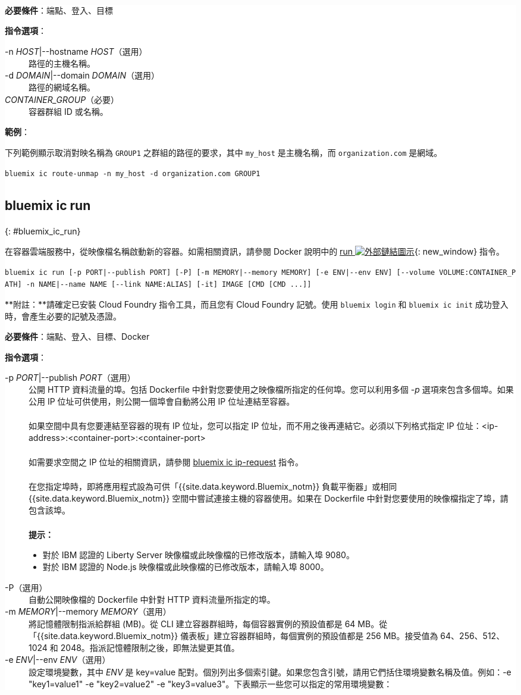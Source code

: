 <strong>必要條件</strong>：端點、登入、目標

<strong>指令選項</strong>：

   <dl>
   <dt>-n <i>HOST</i>|--hostname <i>HOST</i>（選用）</dt>
   <dd>路徑的主機名稱。</dd>
   <dt>-d <i>DOMAIN</i>|--domain <i>DOMAIN</i>（選用）</dt>
   <dd>路徑的網域名稱。</dd>
   <dt><i>CONTAINER_GROUP</i>（必要）</dt>
   <dd>容器群組 ID 或名稱。</dd>
   </dl>

<strong>範例</strong>：

下列範例顯示取消對映名稱為 `GROUP1` 之群組的路徑的要求，其中 `my_host` 是主機名稱，而 `organization.com` 是網域。
```
bluemix ic route-unmap -n my_host -d organization.com GROUP1
```


## bluemix ic run
{: #bluemix_ic_run}

在容器雲端服務中，從映像檔名稱啟動新的容器。如需相關資訊，請參閱 Docker 說明中的 [run ![外部鏈結圖示](../../../icons/launch-glyph.svg)](https://docs.docker.com/engine/reference/commandline/run/){: new_window} 指令。


```
bluemix ic run [-p PORT|--publish PORT] [-P] [-m MEMORY|--memory MEMORY] [-e ENV|--env ENV] [--volume VOLUME:CONTAINER_PATH] -n NAME|--name NAME [--link NAME:ALIAS] [-it] IMAGE [CMD [CMD ...]]
```
**附註：**請確定已安裝 Cloud Foundry 指令工具，而且您有 Cloud Foundry 記號。使用 `bluemix login` 和 `bluemix ic init` 成功登入時，會產生必要的記號及憑證。




<strong>必要條件</strong>：端點、登入、目標、Docker

<strong>指令選項</strong>：

   <dl>
   <dt>-p <i>PORT</i>|--publish <i>PORT</i>（選用）</dt>
   <dd>公開 HTTP 資料流量的埠。包括 Dockerfile 中針對您要使用之映像檔所指定的任何埠。您可以利用多個 <i>-p</i> 選項來包含多個埠。如果公用 IP 位址可供使用，則公開一個埠會自動將公用 IP 位址連結至容器。<br><br>如果空間中具有您要連結至容器的現有 IP 位址，您可以指定 IP 位址，而不用之後再連結它。必須以下列格式指定 IP 位址：&lt;ip-address&gt;:&lt;container-port&gt;:&lt;container-port&gt; <br><br>如需要求空間之 IP 位址的相關資訊，請參閱 <a href="index.html#ip_request" target="_blank">bluemix ic ip-request</a> 指令。<br><br>在您指定埠時，即將應用程式設為可供「{{site.data.keyword.Bluemix_notm}} 負載平衡器」或相同 {{site.data.keyword.Bluemix_notm}} 空間中嘗試連接主機的容器使用。如果在 Dockerfile 中針對您要使用的映像檔指定了埠，請包含該埠。<br><br><strong>提示：</strong><ul><li>對於 IBM 認證的 Liberty Server 映像檔或此映像檔的已修改版本，請輸入埠 9080。</li><li>對於 IBM 認證的 Node.js 映像檔或此映像檔的已修改版本，請輸入埠 8000。</li></ul></dd>
   <dt>-P（選用）</dt>
   <dd>自動公開映像檔的 Dockerfile 中針對 HTTP 資料流量所指定的埠。</dd>
   <dt>-m <i>MEMORY</i>|--memory <i>MEMORY</i>（選用）</dt>
   <dd>將記憶體限制指派給群組 (MB)。從 CLI 建立容器群組時，每個容器實例的預設值都是 64 MB。從「{{site.data.keyword.Bluemix_notm}} 儀表板」建立容器群組時，每個實例的預設值都是 256 MB。接受值為 64、256、512、1024 和 2048。指派記憶體限制之後，即無法變更其值。</dd>
   <dt>-e <i>ENV</i>|--env <i>ENV</i>（選用）</dt>
   <dd>設定環境變數，其中 <i>ENV</i> 是 key=value 配對。個別列出多個索引鍵。如果您包含引號，請用它們括住環境變數名稱及值。例如：-e "key1=value1" -e "key2=value2" -e "key3=value3"。下表顯示一些您可以指定的常用環境變數：</dd>
   </dl>
